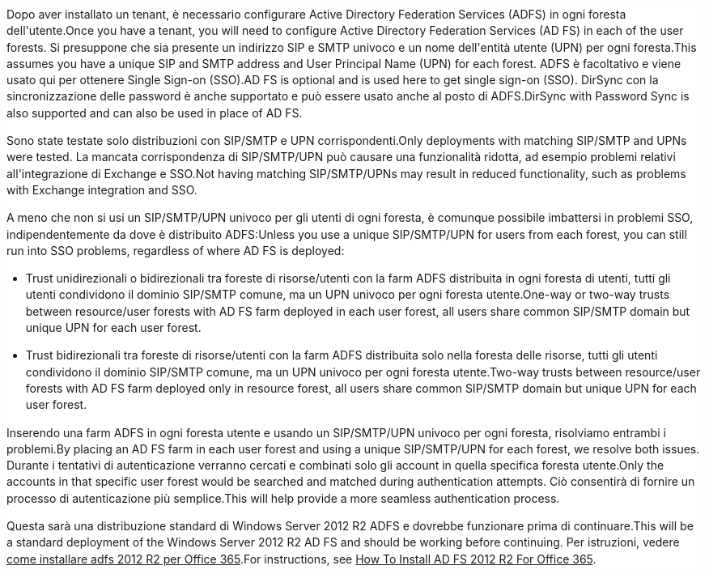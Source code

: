 <span data-ttu-id="72a2b-155">Dopo aver installato un tenant, è necessario configurare Active Directory Federation Services (ADFS) in ogni foresta dell'utente.</span><span class="sxs-lookup"><span data-stu-id="72a2b-155">Once you have a tenant, you will need to configure Active Directory Federation Services (AD FS) in each of the user forests.</span></span> <span data-ttu-id="72a2b-156">Si presuppone che sia presente un indirizzo SIP e SMTP univoco e un nome dell'entità utente (UPN) per ogni foresta.</span><span class="sxs-lookup"><span data-stu-id="72a2b-156">This assumes you have a unique SIP and SMTP address and User Principal Name (UPN) for each forest.</span></span> <span data-ttu-id="72a2b-157">ADFS è facoltativo e viene usato qui per ottenere Single Sign-on (SSO).</span><span class="sxs-lookup"><span data-stu-id="72a2b-157">AD FS is optional and is used here to get single sign-on (SSO).</span></span> <span data-ttu-id="72a2b-158">DirSync con la sincronizzazione delle password è anche supportato e può essere usato anche al posto di ADFS.</span><span class="sxs-lookup"><span data-stu-id="72a2b-158">DirSync with Password Sync is also supported and can also be used in place of AD FS.</span></span> 
  
<span data-ttu-id="72a2b-159">Sono state testate solo distribuzioni con SIP/SMTP e UPN corrispondenti.</span><span class="sxs-lookup"><span data-stu-id="72a2b-159">Only deployments with matching SIP/SMTP and UPNs were tested.</span></span> <span data-ttu-id="72a2b-160">La mancata corrispondenza di SIP/SMTP/UPN può causare una funzionalità ridotta, ad esempio problemi relativi all'integrazione di Exchange e SSO.</span><span class="sxs-lookup"><span data-stu-id="72a2b-160">Not having matching SIP/SMTP/UPNs may result in reduced functionality, such as problems with Exchange integration and SSO.</span></span> 
  
<span data-ttu-id="72a2b-161">A meno che non si usi un SIP/SMTP/UPN univoco per gli utenti di ogni foresta, è comunque possibile imbattersi in problemi SSO, indipendentemente da dove è distribuito ADFS:</span><span class="sxs-lookup"><span data-stu-id="72a2b-161">Unless you use a unique SIP/SMTP/UPN for users from each forest, you can still run into SSO problems, regardless of where AD FS is deployed:</span></span> 
  
- <span data-ttu-id="72a2b-162">Trust unidirezionali o bidirezionali tra foreste di risorse/utenti con la farm ADFS distribuita in ogni foresta di utenti, tutti gli utenti condividono il dominio SIP/SMTP comune, ma un UPN univoco per ogni foresta utente.</span><span class="sxs-lookup"><span data-stu-id="72a2b-162">One-way or two-way trusts between resource/user forests with AD FS farm deployed in each user forest, all users share common SIP/SMTP domain but unique UPN for each user forest.</span></span> 
    
- <span data-ttu-id="72a2b-163">Trust bidirezionali tra foreste di risorse/utenti con la farm ADFS distribuita solo nella foresta delle risorse, tutti gli utenti condividono il dominio SIP/SMTP comune, ma un UPN univoco per ogni foresta utente.</span><span class="sxs-lookup"><span data-stu-id="72a2b-163">Two-way trusts between resource/user forests with AD FS farm deployed only in resource forest, all users share common SIP/SMTP domain but unique UPN for each user forest.</span></span> 
    
<span data-ttu-id="72a2b-164">Inserendo una farm ADFS in ogni foresta utente e usando un SIP/SMTP/UPN univoco per ogni foresta, risolviamo entrambi i problemi.</span><span class="sxs-lookup"><span data-stu-id="72a2b-164">By placing an AD FS farm in each user forest and using a unique SIP/SMTP/UPN for each forest, we resolve both issues.</span></span> <span data-ttu-id="72a2b-165">Durante i tentativi di autenticazione verranno cercati e combinati solo gli account in quella specifica foresta utente.</span><span class="sxs-lookup"><span data-stu-id="72a2b-165">Only the accounts in that specific user forest would be searched and matched during authentication attempts.</span></span> <span data-ttu-id="72a2b-166">Ciò consentirà di fornire un processo di autenticazione più semplice.</span><span class="sxs-lookup"><span data-stu-id="72a2b-166">This will help provide a more seamless authentication process.</span></span> 
  
<span data-ttu-id="72a2b-167">Questa sarà una distribuzione standard di Windows Server 2012 R2 ADFS e dovrebbe funzionare prima di continuare.</span><span class="sxs-lookup"><span data-stu-id="72a2b-167">This will be a standard deployment of the Windows Server 2012 R2 AD FS and should be working before continuing.</span></span> <span data-ttu-id="72a2b-168">Per istruzioni, vedere [come installare adfs 2012 R2 per Office 365](https://blogs.technet.com/b/rmilne/archive/2014/04/28/how-to-install-adfs-2012-r2-for-office-365.aspx).</span><span class="sxs-lookup"><span data-stu-id="72a2b-168">For instructions, see [How To Install AD FS 2012 R2 For Office 365](https://blogs.technet.com/b/rmilne/archive/2014/04/28/how-to-install-adfs-2012-r2-for-office-365.aspx).</span></span> 
  